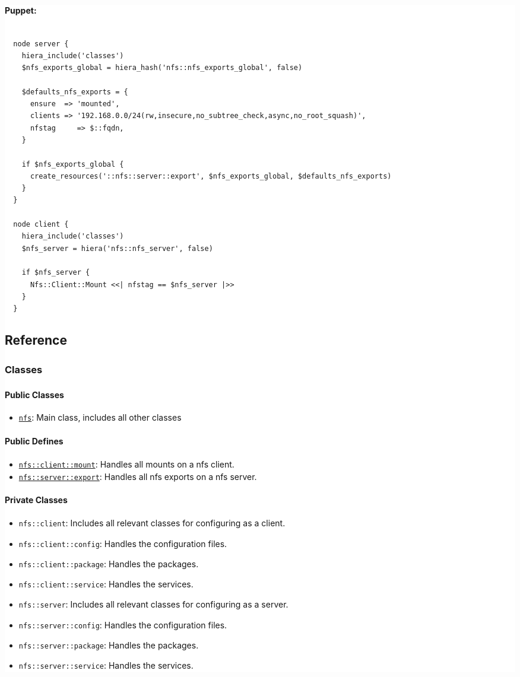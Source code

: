 **Puppet:**

```puppet
  
  node server {
    hiera_include('classes')
    $nfs_exports_global = hiera_hash('nfs::nfs_exports_global', false)
  
    $defaults_nfs_exports = {
      ensure  => 'mounted',
      clients => '192.168.0.0/24(rw,insecure,no_subtree_check,async,no_root_squash)',
      nfstag     => $::fqdn,
    }
  
    if $nfs_exports_global {
      create_resources('::nfs::server::export', $nfs_exports_global, $defaults_nfs_exports)
    }
  }
  
  node client {
    hiera_include('classes')
    $nfs_server = hiera('nfs::nfs_server', false)
    
    if $nfs_server {
      Nfs::Client::Mount <<| nfstag == $nfs_server |>>
    }
  }
```

## Reference

### Classes

#### Public Classes

* [`nfs`](#class-nfs): Main class, includes all other classes

#### Public Defines

* [`nfs::client::mount`](#define-nfsclientmount): Handles all mounts on a nfs client.
* [`nfs::server::export`](#define-nfsserverexport): Handles all nfs exports on a nfs server.

#### Private Classes

* `nfs::client`: Includes all relevant classes for configuring as a client.
* `nfs::client::config`: Handles the configuration files.
* `nfs::client::package`: Handles the packages.
* `nfs::client::service`: Handles the services.

* `nfs::server`: Includes all relevant classes for configuring as a server.
* `nfs::server::config`: Handles the configuration files.
* `nfs::server::package`: Handles the packages.
* `nfs::server::service`: Handles the services.
